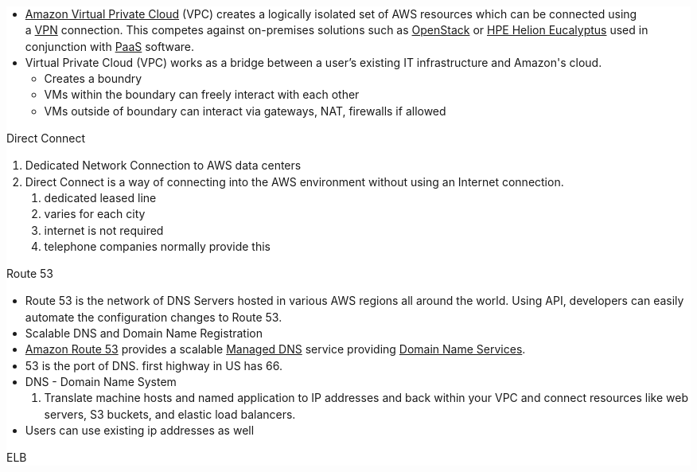 <td class="left">
<ul>
 	<li><a title="Amazon Virtual Private Cloud" href="https://en.wikipedia.org/wiki/Amazon_Virtual_Private_Cloud">Amazon Virtual Private Cloud</a> (VPC) creates a logically isolated set of AWS resources which can be connected using a <a class="mw-redirect" title="Virtual Private Network" href="https://en.wikipedia.org/wiki/Virtual_Private_Network">VPN</a> connection. This competes against on-premises solutions such as <a title="OpenStack" href="https://en.wikipedia.org/wiki/OpenStack">OpenStack</a> or <a class="mw-redirect" title="HPE Helion Eucalyptus" href="https://en.wikipedia.org/wiki/HPE_Helion_Eucalyptus">HPE Helion Eucalyptus</a> used in conjunction with <a class="mw-redirect" title="PaaS" href="https://en.wikipedia.org/wiki/PaaS">PaaS</a> software.</li>
 	<li>Virtual Private Cloud (VPC) works as a bridge between a user’s existing IT infrastructure and Amazon's cloud.
<ul>
 	<li>Creates a boundry</li>
 	<li>VMs within the boundary can freely interact with each other</li>
 	<li>VMs outside of boundary can interact via gateways, NAT, firewalls if allowed</li>
</ul>
</li>
</ul>
</td>
</tr>
<tr>
<td class="left">Direct Connect</td>
<td class="left">
<ol>
 	<li>Dedicated Network Connection to AWS data centers</li>
 	<li>Direct Connect is a way of connecting into the AWS environment without using an Internet connection.
<ol>
 	<li>dedicated leased line</li>
 	<li>varies for each city</li>
 	<li>internet is not required</li>
 	<li>telephone companies normally provide this</li>
</ol>
</li>
</ol>
</td>
</tr>
<tr>
<td class="left">Route 53</td>
<td class="left">
<ul>
 	<li>Route 53 is the network of DNS Servers hosted in various AWS regions all around the world. Using API, developers can easily automate the configuration changes to Route 53.</li>
 	<li>Scalable DNS and Domain Name Registration</li>
 	<li><a title="Amazon Route 53" href="https://en.wikipedia.org/wiki/Amazon_Route_53">Amazon Route 53</a> provides a scalable <a title="List of managed DNS providers" href="https://en.wikipedia.org/wiki/List_of_managed_DNS_providers">Managed DNS</a> service providing <a title="Domain Name System" href="https://en.wikipedia.org/wiki/Domain_Name_System">Domain Name Services</a>.</li>
 	<li>53 is the port of DNS. first highway in US has 66.</li>
 	<li>DNS - Domain Name System
<ol>
 	<li>Translate machine hosts and named application to IP addresses and back within your VPC and connect resources like web servers, S3 buckets, and elastic load balancers.</li>
</ol>
</li>
 	<li>Users can use existing ip addresses as well</li>
</ul>
</td>
</tr>
<tr>
<td class="left">ELB</td>
<td class="left">
<ul>